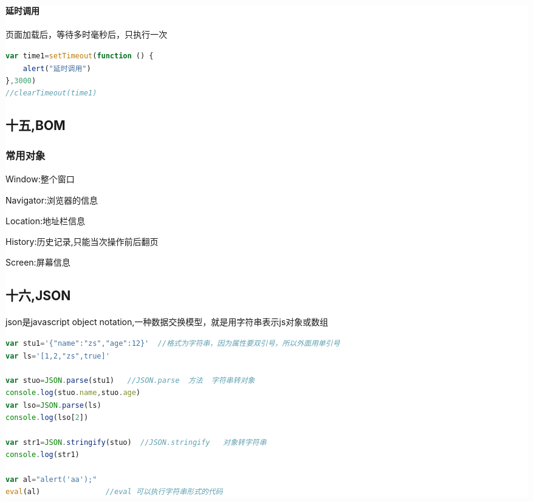 #### 延时调用

页面加载后，等待多时毫秒后，只执行一次

```javascript
var time1=setTimeout(function () {
    alert("延时调用")
},3000)
//clearTimeout(time1)
```



## 十五,BOM

### 常用对象

Window:整个窗口

Navigator:浏览器的信息

Location:地址栏信息

History:历史记录,只能当次操作前后翻页

Screen:屏幕信息

## 十六,JSON

json是javascript object notation,一种数据交换模型，就是用字符串表示js对象或数组

```javascript
var stu1='{"name":"zs","age":12}'  //格式为字符串，因为属性要双引号，所以外面用单引号
var ls='[1,2,"zs",true]'

var stuo=JSON.parse(stu1)   //JSON.parse  方法  字符串转对象
console.log(stuo.name,stuo.age)
var lso=JSON.parse(ls)
console.log(lso[2])

var str1=JSON.stringify(stuo)  //JSON.stringify   对象转字符串
console.log(str1)

var al="alert('aa');"  
eval(al)               //eval 可以执行字符串形式的代码
```















